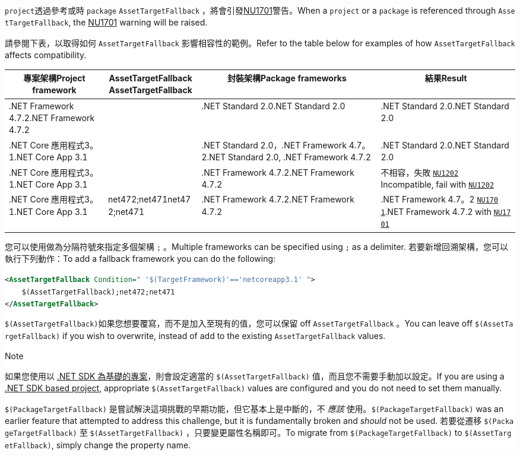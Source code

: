 <span data-ttu-id="5da6c-281">`project`透過參考或時 `package` `AssetTargetFallback` ，將會引發[NU1701](../reference/errors-and-warnings/NU1701.md)警告。</span><span class="sxs-lookup"><span data-stu-id="5da6c-281">When a `project` or a `package` is referenced through `AssetTargetFallback`, the [NU1701](../reference/errors-and-warnings/NU1701.md) warning will be raised.</span></span>

<span data-ttu-id="5da6c-282">請參閱下表，以取得如何 `AssetTargetFallback` 影響相容性的範例。</span><span class="sxs-lookup"><span data-stu-id="5da6c-282">Refer to the table below for examples of how `AssetTargetFallback` affects compatibility.</span></span>

| <span data-ttu-id="5da6c-283">專案架構</span><span class="sxs-lookup"><span data-stu-id="5da6c-283">Project framework</span></span> | <span data-ttu-id="5da6c-284">AssetTargetFallback</span><span class="sxs-lookup"><span data-stu-id="5da6c-284">AssetTargetFallback</span></span> | <span data-ttu-id="5da6c-285">封裝架構</span><span class="sxs-lookup"><span data-stu-id="5da6c-285">Package frameworks</span></span> | <span data-ttu-id="5da6c-286">結果</span><span class="sxs-lookup"><span data-stu-id="5da6c-286">Result</span></span> |
|-------------------|---------------------|--------------------|--------|
| <span data-ttu-id="5da6c-287">.NET Framework 4.7.2</span><span class="sxs-lookup"><span data-stu-id="5da6c-287">.NET Framework 4.7.2</span></span> | | <span data-ttu-id="5da6c-288">.NET Standard 2.0</span><span class="sxs-lookup"><span data-stu-id="5da6c-288">.NET Standard 2.0</span></span> | <span data-ttu-id="5da6c-289">.NET Standard 2.0</span><span class="sxs-lookup"><span data-stu-id="5da6c-289">.NET Standard 2.0</span></span> |
| <span data-ttu-id="5da6c-290">.NET Core 應用程式3。1</span><span class="sxs-lookup"><span data-stu-id="5da6c-290">.NET Core App 3.1</span></span> | | <span data-ttu-id="5da6c-291">.NET Standard 2.0，.NET Framework 4.7。2</span><span class="sxs-lookup"><span data-stu-id="5da6c-291">.NET Standard 2.0, .NET Framework 4.7.2</span></span> | <span data-ttu-id="5da6c-292">.NET Standard 2.0</span><span class="sxs-lookup"><span data-stu-id="5da6c-292">.NET Standard 2.0</span></span> |
| <span data-ttu-id="5da6c-293">.NET Core 應用程式3。1</span><span class="sxs-lookup"><span data-stu-id="5da6c-293">.NET Core App 3.1</span></span> | | <span data-ttu-id="5da6c-294">.NET Framework 4.7.2</span><span class="sxs-lookup"><span data-stu-id="5da6c-294">.NET Framework 4.7.2</span></span> | <span data-ttu-id="5da6c-295">不相容，失敗 [`NU1202`](../reference/errors-and-warnings/NU1202.md)</span><span class="sxs-lookup"><span data-stu-id="5da6c-295">Incompatible, fail with [`NU1202`](../reference/errors-and-warnings/NU1202.md)</span></span> |
| <span data-ttu-id="5da6c-296">.NET Core 應用程式3。1</span><span class="sxs-lookup"><span data-stu-id="5da6c-296">.NET Core App 3.1</span></span> | <span data-ttu-id="5da6c-297">net472;net471</span><span class="sxs-lookup"><span data-stu-id="5da6c-297">net472;net471</span></span> | <span data-ttu-id="5da6c-298">.NET Framework 4.7.2</span><span class="sxs-lookup"><span data-stu-id="5da6c-298">.NET Framework 4.7.2</span></span> | <span data-ttu-id="5da6c-299">.NET Framework 4.7。2 [`NU1701`](../reference/errors-and-warnings/NU1701.md)</span><span class="sxs-lookup"><span data-stu-id="5da6c-299">.NET Framework 4.7.2 with [`NU1701`](../reference/errors-and-warnings/NU1701.md)</span></span> |

<span data-ttu-id="5da6c-300">您可以使用做為分隔符號來指定多個架構 `;` 。</span><span class="sxs-lookup"><span data-stu-id="5da6c-300">Multiple frameworks can be specified using `;` as a delimiter.</span></span> <span data-ttu-id="5da6c-301">若要新增回溯架構，您可以執行下列動作：</span><span class="sxs-lookup"><span data-stu-id="5da6c-301">To add a fallback framework you can do the following:</span></span>

```xml
<AssetTargetFallback Condition=" '$(TargetFramework)'=='netcoreapp3.1' ">
    $(AssetTargetFallback);net472;net471
</AssetTargetFallback>
```

<span data-ttu-id="5da6c-302">`$(AssetTargetFallback)`如果您想要覆寫，而不是加入至現有的值，您可以保留 off `AssetTargetFallback` 。</span><span class="sxs-lookup"><span data-stu-id="5da6c-302">You can leave off `$(AssetTargetFallback)` if you wish to overwrite, instead of add to the existing `AssetTargetFallback` values.</span></span>

> [!NOTE]
> <span data-ttu-id="5da6c-303">如果您使用以 [.NET SDK 為基礎的專案](/dotnet/core/sdk)，則會設定適當的 `$(AssetTargetFallback)` 值，而且您不需要手動加以設定。</span><span class="sxs-lookup"><span data-stu-id="5da6c-303">If you are using a [.NET SDK based project](/dotnet/core/sdk), appropriate `$(AssetTargetFallback)` values are configured and you do not need to set them manually.</span></span>
>
> <span data-ttu-id="5da6c-304">`$(PackageTargetFallback)` 是嘗試解決這項挑戰的早期功能，但它基本上是中斷的，不 *應該* 使用。</span><span class="sxs-lookup"><span data-stu-id="5da6c-304">`$(PackageTargetFallback)` was an earlier feature that attempted to address this challenge, but it is fundamentally broken and *should* not be used.</span></span> <span data-ttu-id="5da6c-305">若要從遷移 `$(PackageTargetFallback)` 至 `$(AssetTargetFallback)` ，只要變更屬性名稱即可。</span><span class="sxs-lookup"><span data-stu-id="5da6c-305">To migrate from `$(PackageTargetFallback)` to `$(AssetTargetFallback)`, simply change the property name.</span></span>
